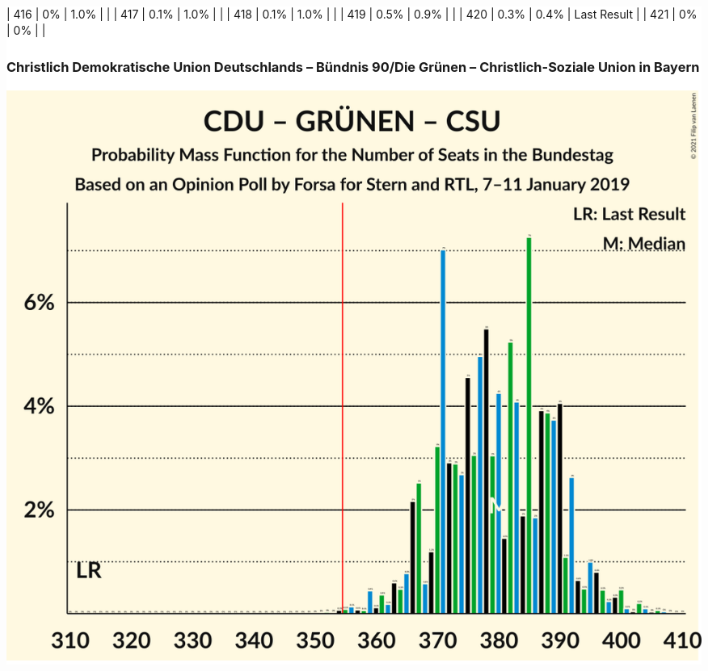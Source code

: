 | 416 | 0% | 1.0% |  |
| 417 | 0.1% | 1.0% |  |
| 418 | 0.1% | 1.0% |  |
| 419 | 0.5% | 0.9% |  |
| 420 | 0.3% | 0.4% | Last Result |
| 421 | 0% | 0% |  |

### Christlich Demokratische Union Deutschlands – Bündnis 90/Die Grünen – Christlich-Soziale Union in Bayern

![Graph with seats probability mass function not yet produced](2019-01-11-Forsa-coalitions-seats-pmf-cdu–grünen–csu.png "Seats Probability Mass Function")
